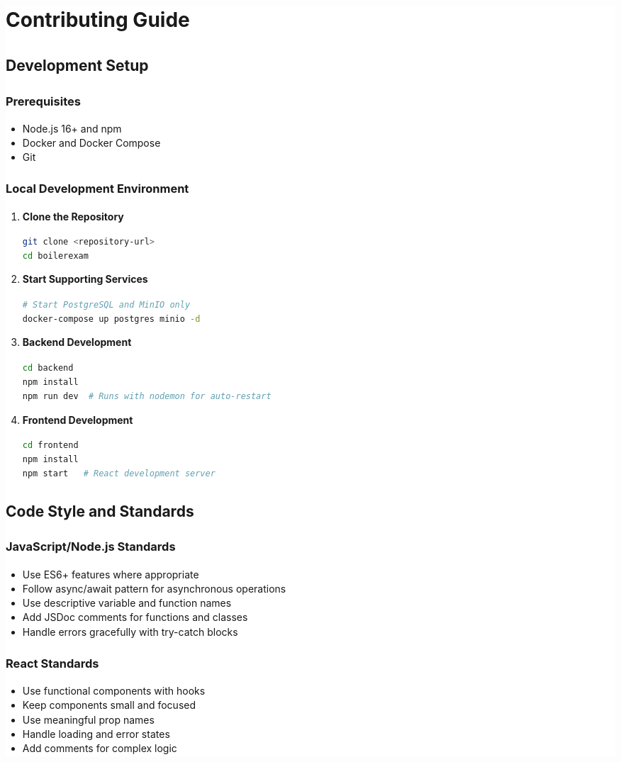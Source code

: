 # Contributing Guide

## Development Setup

### Prerequisites
- Node.js 16+ and npm
- Docker and Docker Compose
- Git

### Local Development Environment

1. **Clone the Repository**
   ```bash
   git clone <repository-url>
   cd boilerexam
   ```

2. **Start Supporting Services**
   ```bash
   # Start PostgreSQL and MinIO only
   docker-compose up postgres minio -d
   ```

3. **Backend Development**
   ```bash
   cd backend
   npm install
   npm run dev  # Runs with nodemon for auto-restart
   ```

4. **Frontend Development**
   ```bash
   cd frontend
   npm install
   npm start   # React development server
   ```

## Code Style and Standards

### JavaScript/Node.js Standards
- Use ES6+ features where appropriate
- Follow async/await pattern for asynchronous operations
- Use descriptive variable and function names
- Add JSDoc comments for functions and classes
- Handle errors gracefully with try-catch blocks

### React Standards
- Use functional components with hooks
- Keep components small and focused
- Use meaningful prop names
- Handle loading and error states
- Add comments for complex logic

